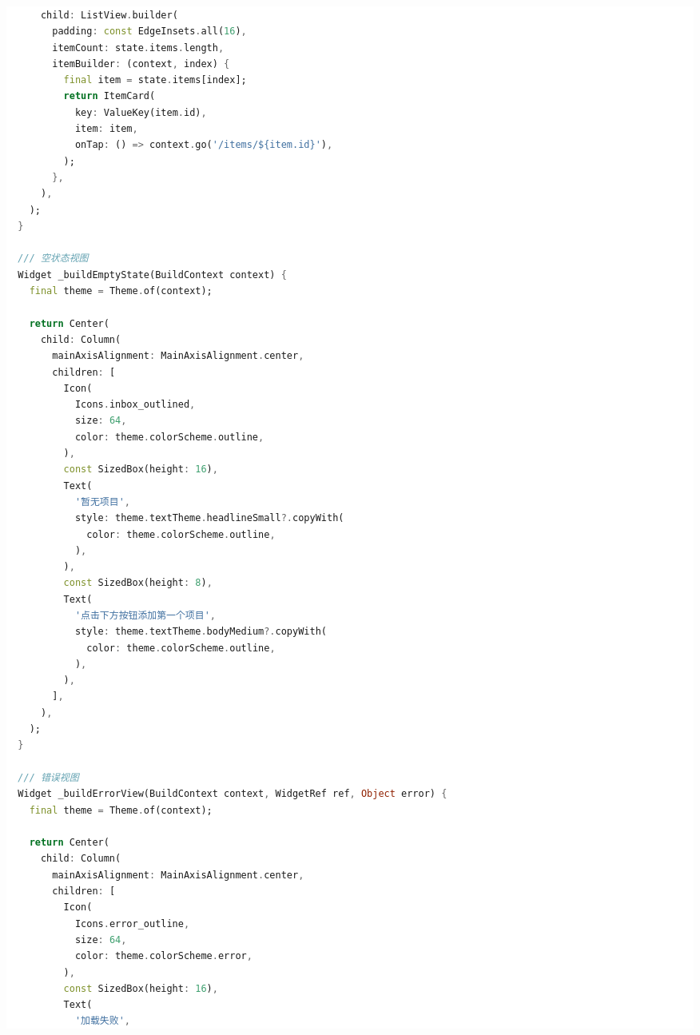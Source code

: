 ```dart
      child: ListView.builder(
        padding: const EdgeInsets.all(16),
        itemCount: state.items.length,
        itemBuilder: (context, index) {
          final item = state.items[index];
          return ItemCard(
            key: ValueKey(item.id),
            item: item,
            onTap: () => context.go('/items/${item.id}'),
          );
        },
      ),
    );
  }

  /// 空状态视图
  Widget _buildEmptyState(BuildContext context) {
    final theme = Theme.of(context);
    
    return Center(
      child: Column(
        mainAxisAlignment: MainAxisAlignment.center,
        children: [
          Icon(
            Icons.inbox_outlined,
            size: 64,
            color: theme.colorScheme.outline,
          ),
          const SizedBox(height: 16),
          Text(
            '暂无项目',
            style: theme.textTheme.headlineSmall?.copyWith(
              color: theme.colorScheme.outline,
            ),
          ),
          const SizedBox(height: 8),
          Text(
            '点击下方按钮添加第一个项目',
            style: theme.textTheme.bodyMedium?.copyWith(
              color: theme.colorScheme.outline,
            ),
          ),
        ],
      ),
    );
  }

  /// 错误视图
  Widget _buildErrorView(BuildContext context, WidgetRef ref, Object error) {
    final theme = Theme.of(context);
    
    return Center(
      child: Column(
        mainAxisAlignment: MainAxisAlignment.center,
        children: [
          Icon(
            Icons.error_outline,
            size: 64,
            color: theme.colorScheme.error,
          ),
          const SizedBox(height: 16),
          Text(
            '加载失败',
```